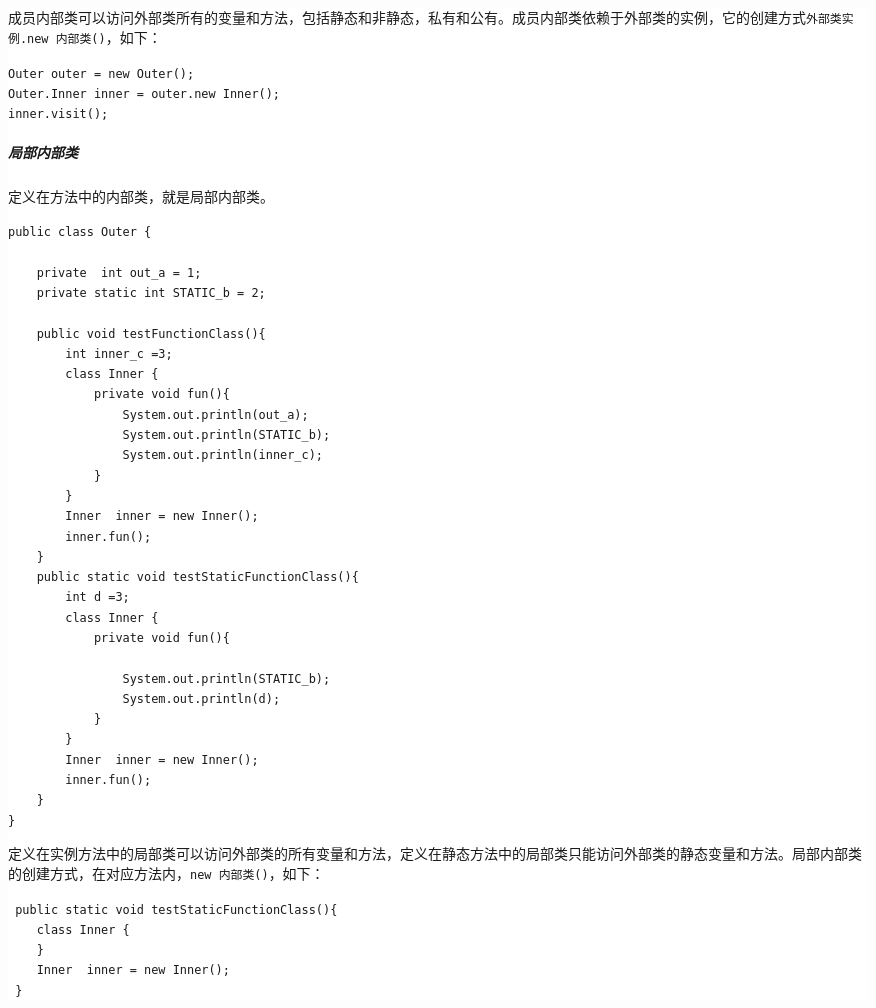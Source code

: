 成员内部类可以访问外部类所有的变量和方法，包括静态和非静态，私有和公有。成员内部类依赖于外部类的实例，它的创建方式`外部类实例.new 内部类()`，如下：

```
Outer outer = new Outer();
Outer.Inner inner = outer.new Inner();
inner.visit();

```

##### 局部内部类

定义在方法中的内部类，就是局部内部类。

```
public class Outer {

    private  int out_a = 1;
    private static int STATIC_b = 2;

    public void testFunctionClass(){
        int inner_c =3;
        class Inner {
            private void fun(){
                System.out.println(out_a);
                System.out.println(STATIC_b);
                System.out.println(inner_c);
            }
        }
        Inner  inner = new Inner();
        inner.fun();
    }
    public static void testStaticFunctionClass(){
        int d =3;
        class Inner {
            private void fun(){
                
                System.out.println(STATIC_b);
                System.out.println(d);
            }
        }
        Inner  inner = new Inner();
        inner.fun();
    }
}

```

定义在实例方法中的局部类可以访问外部类的所有变量和方法，定义在静态方法中的局部类只能访问外部类的静态变量和方法。局部内部类的创建方式，在对应方法内，`new 内部类()`，如下：

```
 public static void testStaticFunctionClass(){
    class Inner {
    }
    Inner  inner = new Inner();
 }

```
